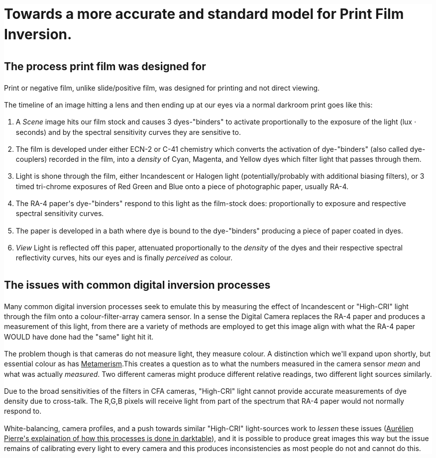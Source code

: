 

# Towards a more accurate and standard model for Print Film Inversion.

## The process print film was designed for

Print or negative film, unlike slide/positive film, was designed for printing and not direct viewing.

The timeline of an image hitting a lens and then ending up at our eyes via a normal darkroom print goes like this:

1. A _Scene_ image hits our film stock and causes 3 dyes-"binders" to activate proportionally to the exposure of the light (lux ⋅ seconds) and by the spectral sensitivity curves they are sensitive to. 

2. The film is developed under either ECN-2 or C-41 chemistry which converts the activation of dye-"binders" (also called dye-couplers) recorded in the film, into a _density_ of Cyan, Magenta, and Yellow dyes which filter light that passes through them.

3. Light is shone through the film, either Incandescent or Halogen light (potentially/probably with additional biasing filters), or 3 timed tri-chrome exposures of Red Green and Blue onto a piece of photographic paper, usually RA-4.

4. The RA-4 paper's dye-"binders" respond to this light as the film-stock does: proportionally to exposure and respective spectral sensitivity curves.

5. The paper is developed in a bath where dye is bound to the dye-"binders" producing a piece of paper coated in dyes.

6. _View_ Light is reflected off this paper, attenuated proportionally to the _density_ of the dyes and their respective spectral reflectivity curves, hits our eyes and is finally _perceived_ as colour.


## The issues with common digital inversion processes

Many common digital inversion processes seek to emulate this by measuring the effect of Incandescent or "High-CRI" light through the film onto a colour-filter-array camera sensor. In a sense the Digital Camera replaces the RA-4 paper and produces a measurement of this light, from there are a variety of methods are employed to get this image align with what the RA-4 paper WOULD have done had the "same" light hit it. 

The problem though is that cameras do not measure light, they measure colour. A distinction which we'll expand upon shortly, but essential colour as has [Metamerism](https://en.wikipedia.org/wiki/Metamerism_(color)).This creates a question as to what the numbers measured in the camera sensor _mean_ and what was actually _measured_. Two different cameras might produce different relative readings, two different light sources similarly. 

Due to the broad sensitivities of the filters in CFA cameras, "High-CRI" light cannot provide accurate measurements of dye density due to cross-talk. The R,G,B pixels will receive light from part of the spectrum that RA-4 paper would not normally respond to. 

White-balancing, camera profiles, and a push towards similar "High-CRI" light-sources work to _lessen_ these issues ([Aurélien Pierre's explaination of how this processes is done in darktable](https://www.youtube.com/watch?v=DiNlHBZE888/)), and it is possible to produce great images this way but the issue remains of calibrating every light to every camera and this produces inconsistencies as most people do not and cannot do this.
